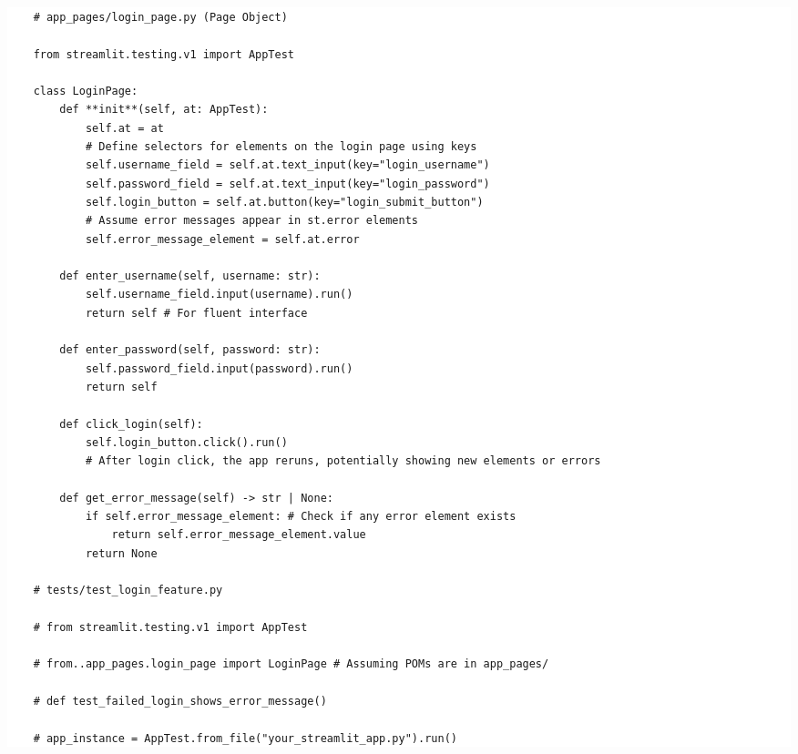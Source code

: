         # app_pages/login_page.py (Page Object)

        from streamlit.testing.v1 import AppTest

        class LoginPage:
            def **init**(self, at: AppTest):
                self.at = at
                # Define selectors for elements on the login page using keys
                self.username_field = self.at.text_input(key="login_username")
                self.password_field = self.at.text_input(key="login_password")
                self.login_button = self.at.button(key="login_submit_button")
                # Assume error messages appear in st.error elements
                self.error_message_element = self.at.error

            def enter_username(self, username: str):
                self.username_field.input(username).run()
                return self # For fluent interface
        
            def enter_password(self, password: str):
                self.password_field.input(password).run()
                return self
        
            def click_login(self):
                self.login_button.click().run()
                # After login click, the app reruns, potentially showing new elements or errors
        
            def get_error_message(self) -> str | None:
                if self.error_message_element: # Check if any error element exists
                    return self.error_message_element.value
                return None

        # tests/test_login_feature.py

        # from streamlit.testing.v1 import AppTest

        # from..app_pages.login_page import LoginPage # Assuming POMs are in app_pages/

        # def test_failed_login_shows_error_message()

        # app_instance = AppTest.from_file("your_streamlit_app.py").run()
